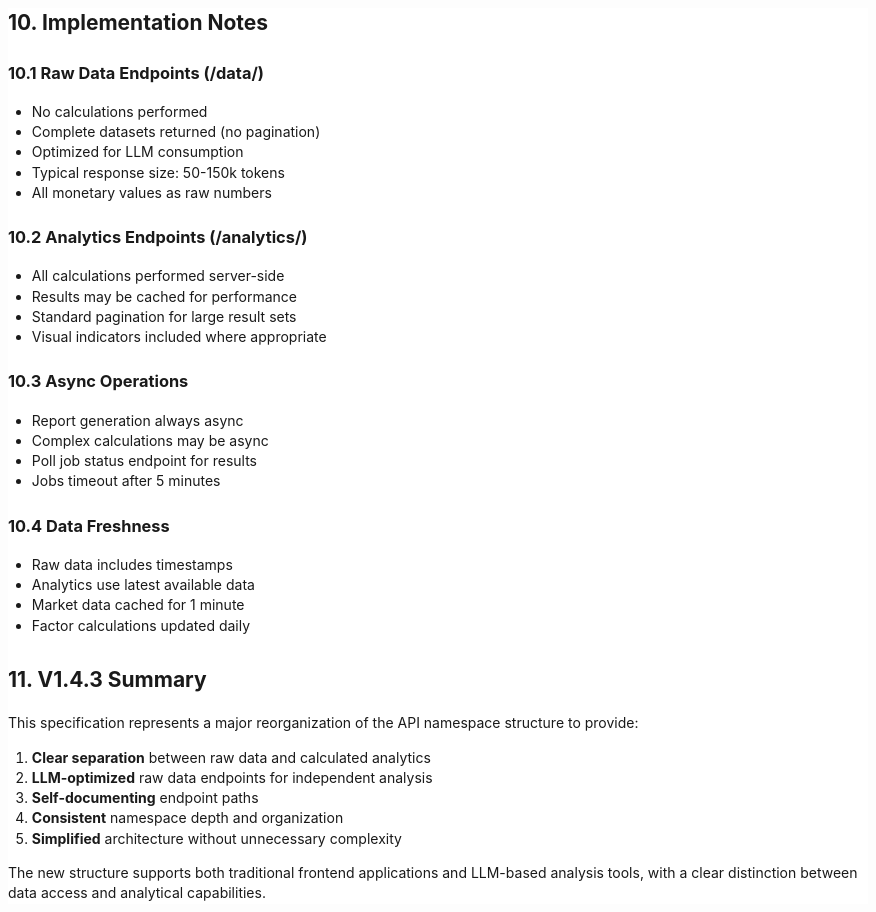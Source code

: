 ## 10. Implementation Notes

### 10.1 Raw Data Endpoints (/data/)
- No calculations performed
- Complete datasets returned (no pagination)
- Optimized for LLM consumption
- Typical response size: 50-150k tokens
- All monetary values as raw numbers

### 10.2 Analytics Endpoints (/analytics/)
- All calculations performed server-side
- Results may be cached for performance
- Standard pagination for large result sets
- Visual indicators included where appropriate

### 10.3 Async Operations
- Report generation always async
- Complex calculations may be async
- Poll job status endpoint for results
- Jobs timeout after 5 minutes

### 10.4 Data Freshness
- Raw data includes timestamps
- Analytics use latest available data
- Market data cached for 1 minute
- Factor calculations updated daily

## 11. V1.4.3 Summary

This specification represents a major reorganization of the API namespace structure to provide:

1. **Clear separation** between raw data and calculated analytics
2. **LLM-optimized** raw data endpoints for independent analysis
3. **Self-documenting** endpoint paths
4. **Consistent** namespace depth and organization
5. **Simplified** architecture without unnecessary complexity

The new structure supports both traditional frontend applications and LLM-based analysis tools, with a clear distinction between data access and analytical capabilities.